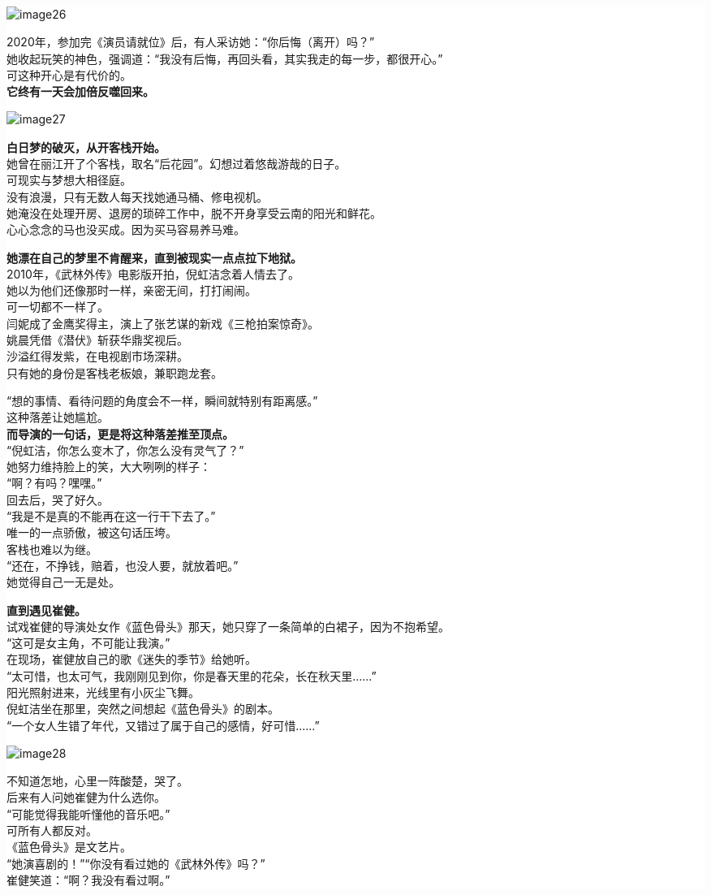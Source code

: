 ![image26](https://x0.ifengimg.com/res/2021/B6C73A1BA82A7E6A4E679D629C85889E0432D73A_size5590_w640_h365.gif)  

2020年，参加完《演员请就位》后，有人采访她：“你后悔（离开）吗？”  
她收起玩笑的神色，强调道：“我没有后悔，再回头看，其实我走的每一步，都很开心。”  
可这种开心是有代价的。  
**它终有一天会加倍反噬回来。**  

![image27](https://x0.ifengimg.com/res/2021/E1A0A0DCF9A5C2C213E2C6478A9BE0341E68B19B_size19_w2352_h332.gif)  

**白日梦的破灭，从开客栈开始。**  
她曾在丽江开了个客栈，取名“后花园”。幻想过着悠哉游哉的日子。  
可现实与梦想大相径庭。  
没有浪漫，只有无数人每天找她通马桶、修电视机。  
她淹没在处理开房、退房的琐碎工作中，脱不开身享受云南的阳光和鲜花。  
心心念念的马也没买成。因为买马容易养马难。  

**她漂在自己的梦里不肯醒来，直到被现实一点点拉下地狱。**  
2010年，《武林外传》电影版开拍，倪虹洁念着人情去了。  
她以为他们还像那时一样，亲密无间，打打闹闹。  
可一切都不一样了。  
闫妮成了金鹰奖得主，演上了张艺谋的新戏《三枪拍案惊奇》。  
姚晨凭借《潜伏》斩获华鼎奖视后。  
沙溢红得发紫，在电视剧市场深耕。  
只有她的身份是客栈老板娘，兼职跑龙套。  

“想的事情、看待问题的角度会不一样，瞬间就特别有距离感。”  
这种落差让她尴尬。  
**而导演的一句话，更是将这种落差推至顶点。**  
“倪虹洁，你怎么变木了，你怎么没有灵气了？”  
她努力维持脸上的笑，大大咧咧的样子：  
“啊？有吗？嘿嘿。”  
回去后，哭了好久。  
“我是不是真的不能再在这一行干下去了。”  
唯一的一点骄傲，被这句话压垮。  
客栈也难以为继。  
“还在，不挣钱，赔着，也没人要，就放着吧。”  
她觉得自己一无是处。  

**直到遇见崔健。**  
试戏崔健的导演处女作《蓝色骨头》那天，她只穿了一条简单的白裙子，因为不抱希望。  
“这可是女主角，不可能让我演。”  
在现场，崔健放自己的歌《迷失的季节》给她听。  
“太可惜，也太可气，我刚刚见到你，你是春天里的花朵，长在秋天里......”  
阳光照射进来，光线里有小灰尘飞舞。  
倪虹洁坐在那里，突然之间想起《蓝色骨头》的剧本。  
“一个女人生错了年代，又错过了属于自己的感情，好可惜......”  

![image28](https://x0.ifengimg.com/res/2021/F0FA46C454D60D3C797FD260FD9F17BD03658E40_size209_w550_h366.png)  

不知道怎地，心里一阵酸楚，哭了。  
后来有人问她崔健为什么选你。  
“可能觉得我能听懂他的音乐吧。”  
可所有人都反对。  
《蓝色骨头》是文艺片。  
“她演喜剧的！”“你没有看过她的《武林外传》吗？”  
崔健笑道：“啊？我没有看过啊。”  
